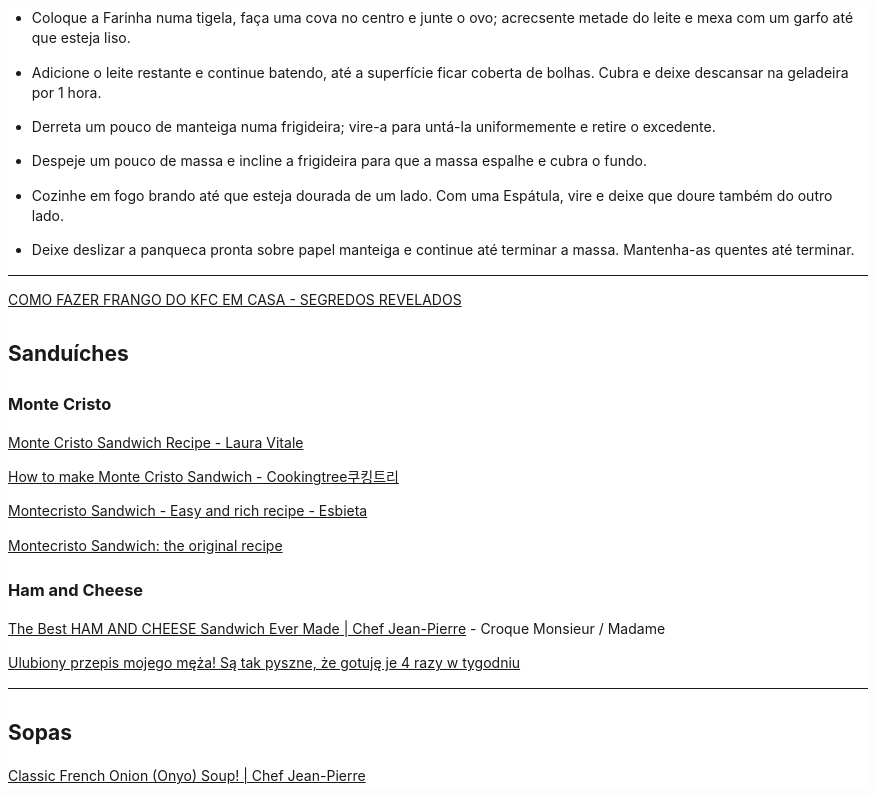 - Coloque a Farinha numa tigela, faça uma cova no centro e junte o ovo; acrecsente metade do leite e mexa com um garfo até que esteja liso.

- Adicione o leite restante e continue batendo, até a superfície ficar coberta de bolhas. Cubra e deixe descansar na geladeira por 1 hora.

- Derreta um pouco de manteiga numa frigideira; vire-a para untá-la uniformemente e retire o excedente.

- Despeje um pouco de massa e incline a frigideira para que a massa espalhe e cubra o fundo.

- Cozinhe em fogo brando até que esteja dourada de um lado. Com uma Espátula, vire e deixe que doure também do outro lado.

- Deixe deslizar a panqueca pronta sobre papel manteiga e continue até terminar a massa. Mantenha-as quentes até terminar.

---

[COMO FAZER FRANGO DO KFC EM CASA - SEGREDOS REVELADOS](https://www.youtube.com/watch?v=34lGvp0kTrY)


## Sanduíches

### Monte Cristo

[Monte Cristo Sandwich Recipe - Laura Vitale](https://www.youtube.com/watch?v=E59617l2YvY)

[How to make Monte Cristo Sandwich - Cookingtree쿠킹트리](https://www.youtube.com/watch?v=RsQAoTV6xsc)

[Montecristo Sandwich - Easy and rich recipe - Esbieta](https://www.youtube.com/watch?v=KyHQlowJVbc)

[Montecristo Sandwich: the original recipe](https://www.youtube.com/watch?v=QnsUmEeO5SM)

### Ham and Cheese

[The Best HAM AND CHEESE Sandwich Ever Made | Chef Jean-Pierre](https://www.youtube.com/watch?v=LwqoYzgu_OU) - Croque Monsieur / Madame

[Ulubiony przepis mojego męża! Są tak pyszne, że gotuję je 4 razy w tygodniu](https://www.youtube.com/watch?v=5bcTjt2HRLM)

___

## Sopas

[Classic French Onion (Onyo) Soup! | Chef Jean-Pierre](https://www.youtube.com/watch?v=JqpwEpMFoVc)